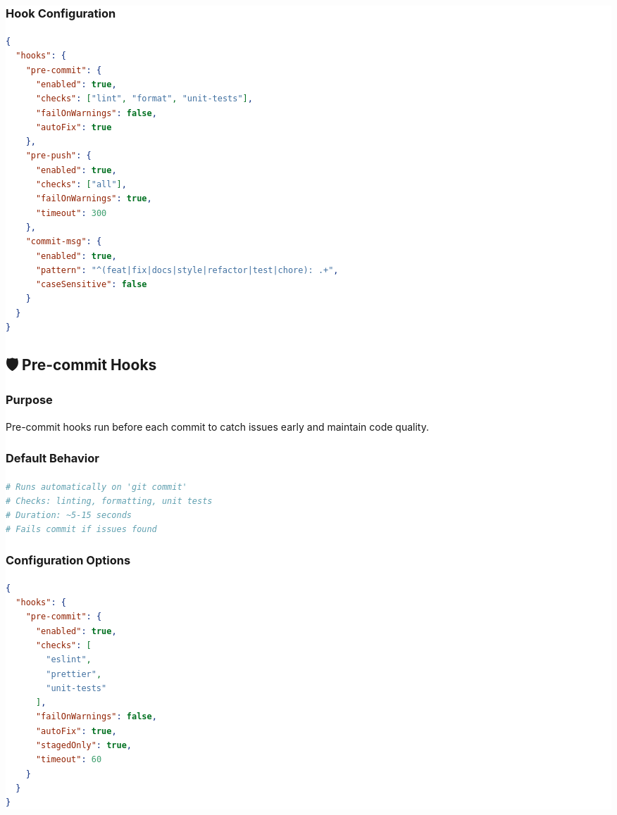 ### Hook Configuration

```json
{
  "hooks": {
    "pre-commit": {
      "enabled": true,
      "checks": ["lint", "format", "unit-tests"],
      "failOnWarnings": false,
      "autoFix": true
    },
    "pre-push": {
      "enabled": true,
      "checks": ["all"],
      "failOnWarnings": true,
      "timeout": 300
    },
    "commit-msg": {
      "enabled": true,
      "pattern": "^(feat|fix|docs|style|refactor|test|chore): .+",
      "caseSensitive": false
    }
  }
}
```

## 🛡️ Pre-commit Hooks

### Purpose

Pre-commit hooks run before each commit to catch issues early and maintain code quality.

### Default Behavior

```bash
# Runs automatically on 'git commit'
# Checks: linting, formatting, unit tests
# Duration: ~5-15 seconds
# Fails commit if issues found
```

### Configuration Options

```json
{
  "hooks": {
    "pre-commit": {
      "enabled": true,
      "checks": [
        "eslint",
        "prettier",
        "unit-tests"
      ],
      "failOnWarnings": false,
      "autoFix": true,
      "stagedOnly": true,
      "timeout": 60
    }
  }
}
```
